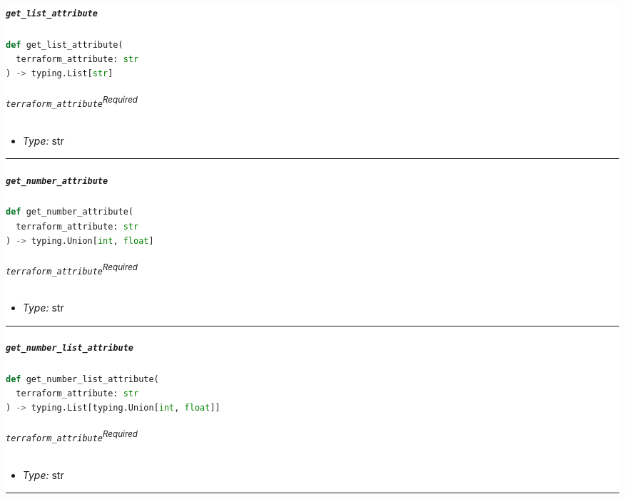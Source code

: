 
##### `get_list_attribute` <a name="get_list_attribute" id="@cdktf/provider-azuread.dataAzureadServicePrincipals.DataAzureadServicePrincipals.getListAttribute"></a>

```python
def get_list_attribute(
  terraform_attribute: str
) -> typing.List[str]
```

###### `terraform_attribute`<sup>Required</sup> <a name="terraform_attribute" id="@cdktf/provider-azuread.dataAzureadServicePrincipals.DataAzureadServicePrincipals.getListAttribute.parameter.terraformAttribute"></a>

- *Type:* str

---

##### `get_number_attribute` <a name="get_number_attribute" id="@cdktf/provider-azuread.dataAzureadServicePrincipals.DataAzureadServicePrincipals.getNumberAttribute"></a>

```python
def get_number_attribute(
  terraform_attribute: str
) -> typing.Union[int, float]
```

###### `terraform_attribute`<sup>Required</sup> <a name="terraform_attribute" id="@cdktf/provider-azuread.dataAzureadServicePrincipals.DataAzureadServicePrincipals.getNumberAttribute.parameter.terraformAttribute"></a>

- *Type:* str

---

##### `get_number_list_attribute` <a name="get_number_list_attribute" id="@cdktf/provider-azuread.dataAzureadServicePrincipals.DataAzureadServicePrincipals.getNumberListAttribute"></a>

```python
def get_number_list_attribute(
  terraform_attribute: str
) -> typing.List[typing.Union[int, float]]
```

###### `terraform_attribute`<sup>Required</sup> <a name="terraform_attribute" id="@cdktf/provider-azuread.dataAzureadServicePrincipals.DataAzureadServicePrincipals.getNumberListAttribute.parameter.terraformAttribute"></a>

- *Type:* str

---
